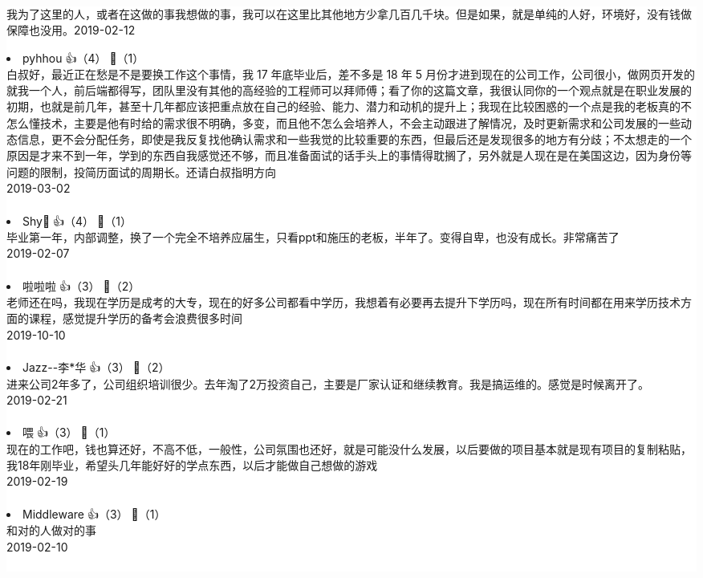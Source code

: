 我为了这里的人，或者在这做的事我想做的事，我可以在这里比其他地方少拿几百几千块。但是如果，就是单纯的人好，环境好，没有钱做保障也没用。</div>2019-02-12</li><br/><li><span>pyhhou</span> 👍（4） 💬（1）<div>白叔好，最近正在愁是不是要换工作这个事情，我 17 年底毕业后，差不多是 18 年 5 月份才进到现在的公司工作，公司很小，做网页开发的就我一个人，前后端都得写，团队里没有其他的高经验的工程师可以拜师傅；看了你的这篇文章，我很认同你的一个观点就是在职业发展的初期，也就是前几年，甚至十几年都应该把重点放在自己的经验、能力、潜力和动机的提升上；我现在比较困惑的一个点是我的老板真的不怎么懂技术，主要是他有时给的需求很不明确，多变，而且他不怎么会培养人，不会主动跟进了解情况，及时更新需求和公司发展的一些动态信息，更不会分配任务，即使是我反复找他确认需求和一些我觉的比较重要的东西，但最后还是发现很多的地方有分歧；不太想走的一个原因是才来不到一年，学到的东西自我感觉还不够，而且准备面试的话手头上的事情得耽搁了，另外就是人现在是在美国这边，因为身份等问题的限制，投简历面试的周期长。还请白叔指明方向</div>2019-03-02</li><br/><li><span>Shy🍓</span> 👍（4） 💬（1）<div>毕业第一年，内部调整，换了一个完全不培养应届生，只看ppt和施压的老板，半年了。变得自卑，也没有成长。非常痛苦了</div>2019-02-07</li><br/><li><span>啦啦啦</span> 👍（3） 💬（2）<div>老师还在吗，我现在学历是成考的大专，现在的好多公司都看中学历，我想着有必要再去提升下学历吗，现在所有时间都在用来学历技术方面的课程，感觉提升学历的备考会浪费很多时间</div>2019-10-10</li><br/><li><span>Jazz--李*华</span> 👍（3） 💬（2）<div>进来公司2年多了，公司组织培训很少。去年淘了2万投资自己，主要是厂家认证和继续教育。我是搞运维的。感觉是时候离开了。</div>2019-02-21</li><br/><li><span>喂</span> 👍（3） 💬（1）<div>现在的工作吧，钱也算还好，不高不低，一般性，公司氛围也还好，就是可能没什么发展，以后要做的项目基本就是现有项目的复制粘贴，我18年刚毕业，希望头几年能好好的学点东西，以后才能做自己想做的游戏</div>2019-02-19</li><br/><li><span>Middleware</span> 👍（3） 💬（1）<div>和对的人做对的事</div>2019-02-10</li><br/>
</ul>